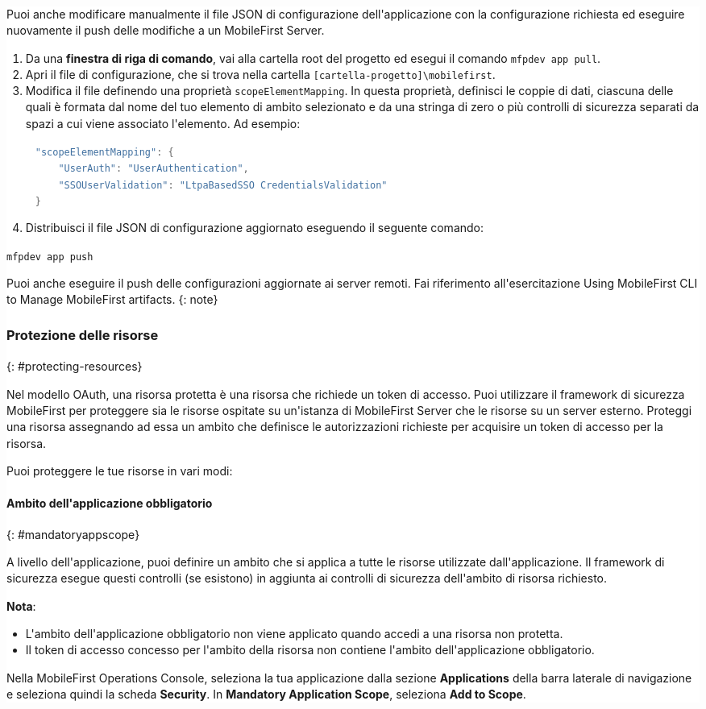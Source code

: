 Puoi anche modificare manualmente il file JSON di configurazione dell'applicazione con la configurazione richiesta ed eseguire nuovamente il push delle modifiche a un MobileFirst Server.

1. Da una **finestra di riga di comando**, vai alla cartella root del progetto ed esegui il comando `mfpdev app pull`.
2. Apri il file di configurazione, che si trova nella cartella `[cartella-progetto]\mobilefirst`.
3. Modifica il file definendo una proprietà `scopeElementMapping`. In questa proprietà, definisci le coppie di dati, ciascuna delle quali è formata dal nome del tuo elemento di ambito selezionato e da una stringa di zero o più controlli di sicurezza separati da spazi a cui viene associato l'elemento. Ad esempio:

```java
     "scopeElementMapping": {
         "UserAuth": "UserAuthentication",
         "SSOUserValidation": "LtpaBasedSSO CredentialsValidation"
     }
```
4. Distribuisci il file JSON di configurazione aggiornato eseguendo il seguente comando:
  ```bash
  mfpdev app push
  ```

Puoi anche eseguire il push delle configurazioni aggiornate ai server remoti. Fai riferimento all'esercitazione Using MobileFirst CLI to Manage MobileFirst artifacts.
{: note}

### Protezione delle risorse
{: #protecting-resources}

Nel modello OAuth, una risorsa protetta è una risorsa che richiede un token di accesso. Puoi utilizzare il framework di sicurezza MobileFirst per proteggere sia le risorse ospitate su un'istanza di MobileFirst Server che le risorse su un server esterno. Proteggi una risorsa assegnando ad essa un ambito che definisce le autorizzazioni richieste per acquisire un token di accesso per la risorsa.

Puoi proteggere le tue risorse in vari modi:

#### Ambito dell'applicazione obbligatorio
{: #mandatoryappscope}

A livello dell'applicazione, puoi definire un ambito che si applica a tutte le risorse utilizzate dall'applicazione. Il framework di sicurezza esegue questi controlli (se esistono) in aggiunta ai controlli di sicurezza dell'ambito di risorsa richiesto.

**Nota**:
   * L'ambito dell'applicazione obbligatorio non viene applicato quando accedi a una risorsa non protetta.
   * Il token di accesso concesso per l'ambito della risorsa non contiene l'ambito dell'applicazione obbligatorio.

Nella MobileFirst Operations Console, seleziona la tua applicazione dalla sezione **Applications** della barra laterale di navigazione e seleziona quindi la scheda **Security**. In **Mandatory Application Scope**, seleziona **Add to Scope**.
